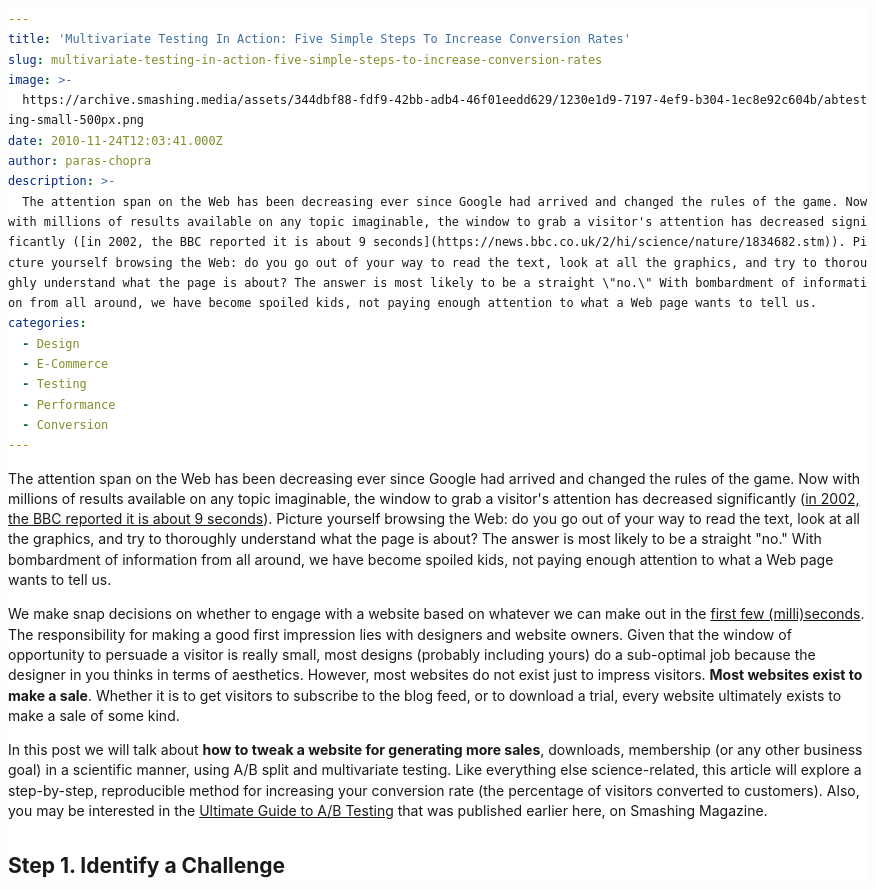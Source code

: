 ```yaml
---
title: 'Multivariate Testing In Action: Five Simple Steps To Increase Conversion Rates'
slug: multivariate-testing-in-action-five-simple-steps-to-increase-conversion-rates
image: >-
  https://archive.smashing.media/assets/344dbf88-fdf9-42bb-adb4-46f01eedd629/1230e1d9-7197-4ef9-b304-1ec8e92c604b/abtesting-small-500px.png
date: 2010-11-24T12:03:41.000Z
author: paras-chopra
description: >-
  The attention span on the Web has been decreasing ever since Google had arrived and changed the rules of the game. Now with millions of results available on any topic imaginable, the window to grab a visitor's attention has decreased significantly ([in 2002, the BBC reported it is about 9 seconds](https://news.bbc.co.uk/2/hi/science/nature/1834682.stm)). Picture yourself browsing the Web: do you go out of your way to read the text, look at all the graphics, and try to thoroughly understand what the page is about? The answer is most likely to be a straight \"no.\" With bombardment of information from all around, we have become spoiled kids, not paying enough attention to what a Web page wants to tell us.
categories:
  - Design
  - E-Commerce
  - Testing
  - Performance
  - Conversion
---
```

The attention span on the Web has been decreasing ever since Google had arrived and changed the rules of the game. Now with millions of results available on any topic imaginable, the window to grab a visitor's attention has decreased significantly (<a href="https://news.bbc.co.uk/2/hi/science/nature/1834682.stm">in 2002, the BBC reported it is about 9 seconds</a>).  Picture yourself browsing the Web: do you go out of your way to read the text, look at all the graphics, and try to thoroughly understand what the page is about? The answer is most likely to be a straight "no." With bombardment of information from all around, we have become spoiled kids, not paying enough attention to what a Web page wants to tell us.

We make snap decisions on whether to engage with a website based on whatever we can make out in the <a href="https://www.ingentaconnect.com/content/tandf/tbit/2006/00000025/00000002/art00003">first few (milli)seconds</a>. The responsibility for making a good first impression lies with designers and website owners. Given that the window of opportunity to persuade a visitor is really small, most designs (probably including yours) do a sub-optimal job because the designer in you thinks in terms of aesthetics. However, most websites do not exist just to impress visitors. <strong>Most websites exist to make a sale</strong>. Whether it is to get visitors to subscribe to the blog feed, or to download a trial, every website ultimately exists to make a sale of some kind.

In this post we will talk about **how to tweak a website for generating more sales**, downloads, membership (or any other business goal) in a scientific manner, using A/B split and multivariate testing. Like everything else science-related, this article will explore a step-by-step, reproducible method for increasing your conversion rate (the percentage of visitors converted to customers). Also, you may be interested in the [Ultimate Guide to A/B Testing](https://www.smashingmagazine.com/2010/06/24/the-ultimate-guide-to-a-b-testing/) that was published earlier here, on Smashing Magazine.</p>

## Step 1\. Identify a Challenge
